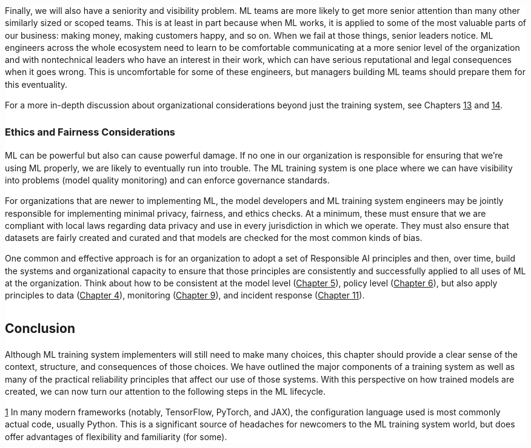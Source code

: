 Finally, we will also have a seniority and visibility problem. ML teams are more likely to get more senior attention than many other similarly sized or scoped teams. This is at least in part because when ML works, it is applied to some of the most valuable parts of our business: making money, making customers happy, and so on. When we fail at those things, senior leaders notice. ML engineers across the whole ecosystem need to learn to be comfortable communicating at a more senior level of the organization and with nontechnical leaders who have an interest in their work, which can have serious reputational and legal consequences when it goes wrong. This is uncomfortable for some of these engineers, but managers building ML teams should prepare them for this eventuality.

For a more in-depth discussion about organizational considerations beyond just the training system, see Chapters [13](https://learning.oreilly.com/library/view/reliable-machine-learning/9781098106218/ch13.html#integrating\_ml\_into\_your\_organization) and [14](https://learning.oreilly.com/library/view/reliable-machine-learning/9781098106218/ch14.html#practical\_ml\_org\_implementation\_example).

### Ethics and Fairness Considerations

ML can be powerful but also can cause powerful damage. If no one in our organization is responsible for ensuring that we’re using ML properly, we are likely to eventually run into trouble. The ML training system is one place where we can have visibility into problems (model quality monitoring) and can enforce governance standards.

For organizations that are newer to implementing ML, the model developers and ML training system engineers may be jointly responsible for implementing minimal privacy, fairness, and ethics checks. At a minimum, these must ensure that we are compliant with local laws regarding data privacy and use in every jurisdiction in which we operate. They must also ensure that datasets are fairly created and curated and that models are checked for the most common kinds of bias.

One common and effective approach is for an organization to adopt a set of Responsible AI principles and then, over time, build the systems and organizational capacity to ensure that those principles are consistently and successfully applied to all uses of ML at the organization. Think about how to be consistent at the model level ([Chapter 5](https://learning.oreilly.com/library/view/reliable-machine-learning/9781098106218/ch05.html#evaluating\_model\_validity\_and\_quality)), policy level ([Chapter 6](https://learning.oreilly.com/library/view/reliable-machine-learning/9781098106218/ch06.html#fairnesscomma\_privacycomma\_and\_ethical)), but also apply principles to data ([Chapter 4](https://learning.oreilly.com/library/view/reliable-machine-learning/9781098106218/ch04.html#feature\_and\_training\_data)), monitoring ([Chapter 9](https://learning.oreilly.com/library/view/reliable-machine-learning/9781098106218/ch09.html#monitoring\_and\_observability\_for\_models)), and incident response ([Chapter 11](https://learning.oreilly.com/library/view/reliable-machine-learning/9781098106218/ch11.html#incident\_response)).

## Conclusion

Although ML training system implementers will still need to make many choices, this chapter should provide a clear sense of the context, structure, and consequences of those choices. We have outlined the major components of a training system as well as many of the practical reliability principles that affect our use of those systems. With this perspective on how trained models are created, we can now turn our attention to the following steps in the ML lifecycle.

[1](https://learning.oreilly.com/library/view/reliable-machine-learning/9781098106218/ch07.html#ch01fn70-marker) In many modern frameworks (notably, TensorFlow, PyTorch, and JAX), the configuration language used is most commonly actual code, usually Python. This is a significant source of headaches for newcomers to the ML training system world, but does offer advantages of flexibility and familiarity (for some).
